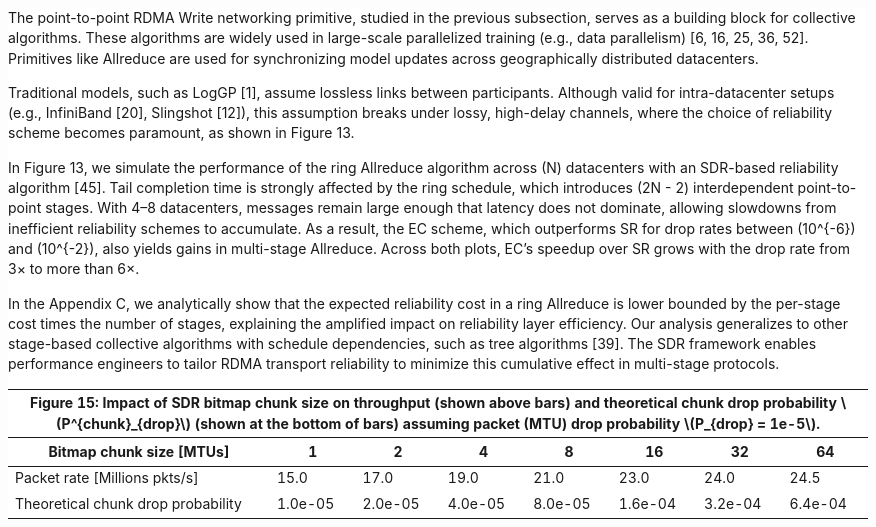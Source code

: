 The point-to-point RDMA Write networking primitive, studied in the previous subsection, serves as a building block for collective algorithms. These algorithms are widely used in large-scale parallelized training (e.g., data parallelism) [6, 16, 25, 36, 52]. Primitives like Allreduce are used for synchronizing model updates across geographically distributed datacenters.

Traditional models, such as LogGP [1], assume lossless links between participants. Although valid for intra-datacenter setups (e.g., InfiniBand [20], Slingshot [12]), this assumption breaks under lossy, high-delay channels, where the choice of reliability scheme becomes paramount, as shown in Figure 13.

In Figure 13, we simulate the performance of the ring Allreduce algorithm across \(N\) datacenters with an SDR-based reliability algorithm [45]. Tail completion time is strongly affected by the ring schedule, which introduces \(2N - 2\) interdependent point-to-point stages. With 4–8 datacenters, messages remain large enough that latency does not dominate, allowing slowdowns from inefficient reliability schemes to accumulate. As a result, the EC scheme, which outperforms SR for drop rates between \(10^{-6}\) and \(10^{-2}\), also yields gains in multi-stage Allreduce. Across both plots, EC’s speedup over SR grows with the drop rate from 3× to more than 6×.

In the Appendix C, we analytically show that the expected reliability cost in a ring Allreduce is lower bounded by the per-stage cost times the number of stages, explaining the amplified impact on reliability layer efficiency. Our analysis generalizes to other stage-based collective algorithms with schedule dependencies, such as tree algorithms [39]. The SDR framework enables performance engineers to tailor RDMA transport reliability to minimize this cumulative effect in multi-stage protocols.

<table>
<thead>
<tr>
<th colspan="9">Figure 15: Impact of SDR bitmap chunk size on throughput (shown above bars) and theoretical chunk drop probability \(P^{chunk}_{drop}\) (shown at the bottom of bars) assuming packet (MTU) drop probability \(P_{drop} = 1e-5\).</th>
</tr>
<tr>
<th>Bitmap chunk size [MTUs]</th>
<th>1</th>
<th>2</th>
<th>4</th>
<th>8</th>
<th>16</th>
<th>32</th>
<th>64</th>
</tr>
</thead>
<tbody>
<tr>
<td>Packet rate [Millions pkts/s]</td>
<td>15.0</td>
<td>17.0</td>
<td>19.0</td>
<td>21.0</td>
<td>23.0</td>
<td>24.0</td>
<td>24.5</td>
</tr>
<tr>
<td>Theoretical chunk drop probability</td>
<td>1.0e-05</td>
<td>2.0e-05</td>
<td>4.0e-05</td>
<td>8.0e-05</td>
<td>1.6e-04</td>
<td>3.2e-04</td>
<td>6.4e-04</td>
</tr>
</tbody>
</table>
